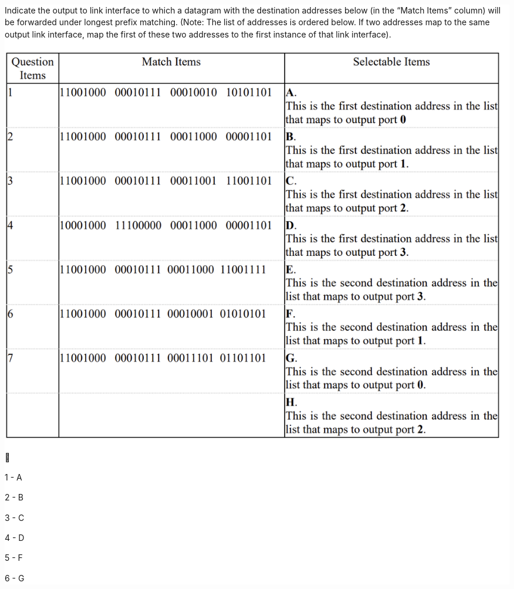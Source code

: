 Indicate the output to link interface to which a datagram with the destination addresses below (in the “Match Items” column) will be forwarded under longest prefix matching. (Note: The list of addresses is ordered below. If two addresses map to the same output link interface, map the first of these two addresses to the first instance of that link interface).

![image.png](image%206.png)

<aside>
📌

1 - A

2 - B

3 - C

4 - D

5 - F

6 - G
